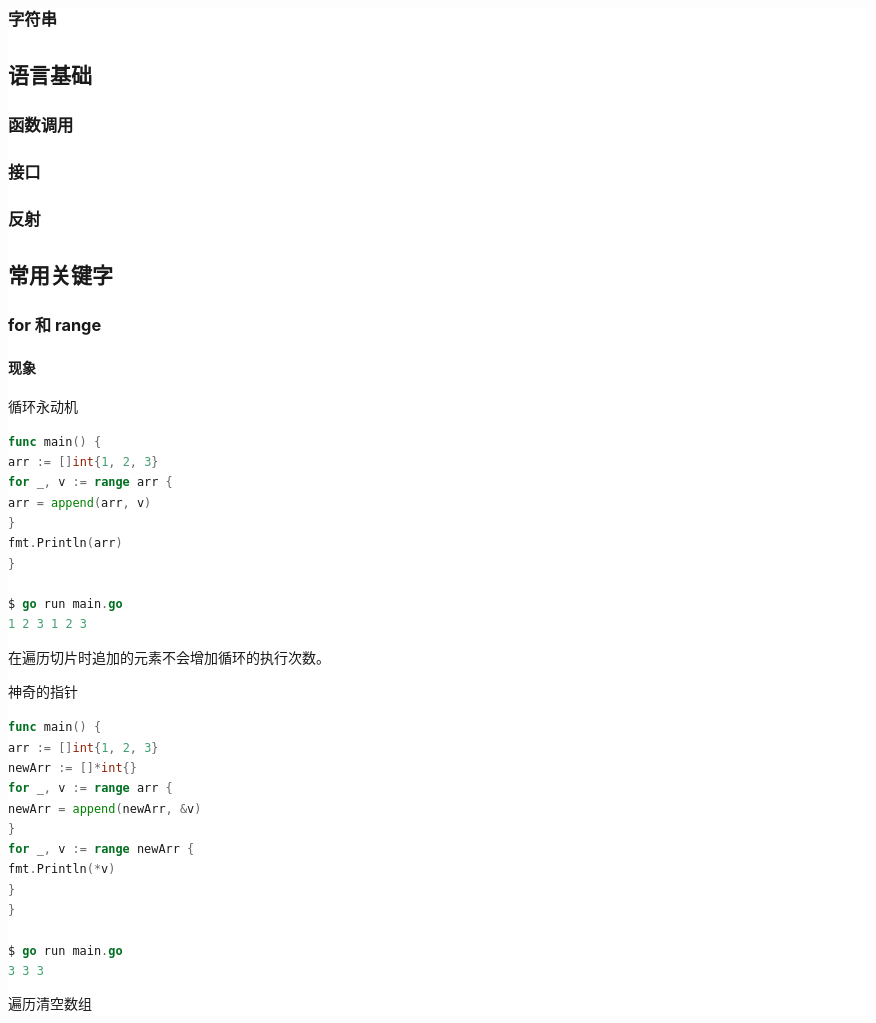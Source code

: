### 字符串

## 语言基础

### 函数调用

### 接口

### 反射

## 常用关键字

### for 和 range

#### 现象

循环永动机

```go
func main() {
arr := []int{1, 2, 3}
for _, v := range arr {
arr = append(arr, v)
}
fmt.Println(arr)
}

$ go run main.go
1 2 3 1 2 3
```

在遍历切片时追加的元素不会增加循环的执行次数。

神奇的指针

```go
func main() {
arr := []int{1, 2, 3}
newArr := []*int{}
for _, v := range arr {
newArr = append(newArr, &v)
}
for _, v := range newArr {
fmt.Println(*v)
}
}

$ go run main.go
3 3 3
```

遍历清空数组
